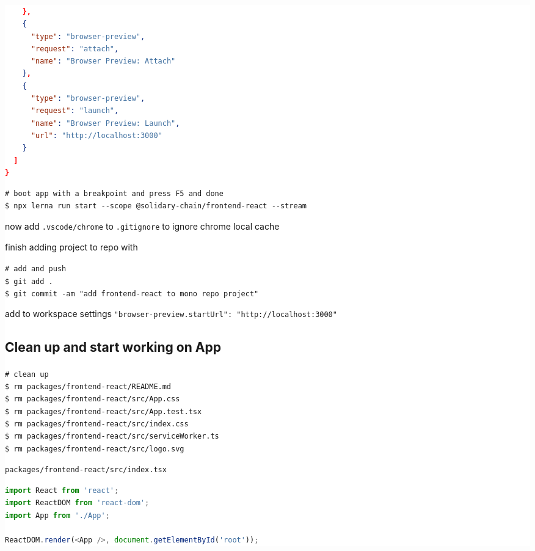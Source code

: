 ```json
    },
    {
      "type": "browser-preview",
      "request": "attach",
      "name": "Browser Preview: Attach"
    },
    {
      "type": "browser-preview",
      "request": "launch",
      "name": "Browser Preview: Launch",
      "url": "http://localhost:3000"
    }
  ]
}
```

```shell
# boot app with a breakpoint and press F5 and done
$ npx lerna run start --scope @solidary-chain/frontend-react --stream
```

now add `.vscode/chrome` to `.gitignore` to ignore chrome local cache

finish adding project to repo with

```shell
# add and push
$ git add .
$ git commit -am "add frontend-react to mono repo project"
```

add to workspace settings `"browser-preview.startUrl": "http://localhost:3000"`

## Clean up and start working on App

```shell
# clean up
$ rm packages/frontend-react/README.md
$ rm packages/frontend-react/src/App.css
$ rm packages/frontend-react/src/App.test.tsx
$ rm packages/frontend-react/src/index.css
$ rm packages/frontend-react/src/serviceWorker.ts
$ rm packages/frontend-react/src/logo.svg
```

`packages/frontend-react/src/index.tsx`

```typescript
import React from 'react';
import ReactDOM from 'react-dom';
import App from './App';

ReactDOM.render(<App />, document.getElementById('root'));
```

